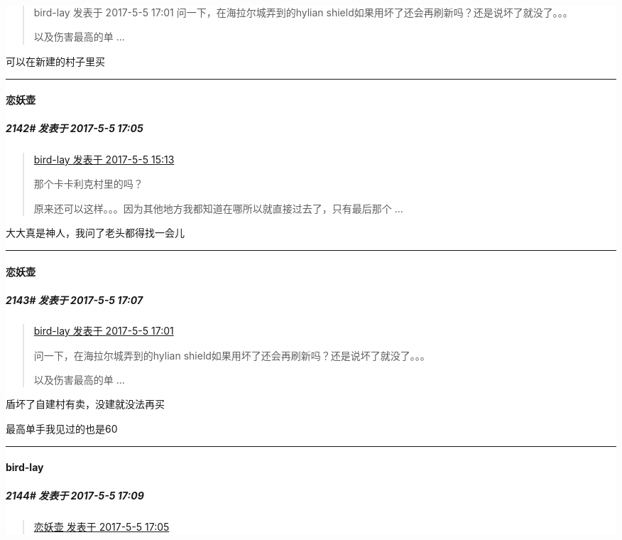 

<blockquote>bird-lay 发表于 2017-5-5 17:01
问一下，在海拉尔城弄到的hylian shield如果用坏了还会再刷新吗？还是说坏了就没了。。。

以及伤害最高的单 ...</blockquote>
可以在新建的村子里买







*****

####  恋妖壶  
##### 2142#       发表于 2017-5-5 17:05



<blockquote><a href="httphttps://bbs.saraba1st.com/2b/forum.php?mod=redirect&amp;goto=findpost&amp;pid=35859002&amp;ptid=1475847" target="_blank">bird-lay 发表于 2017-5-5 15:13</a>

那个卡卡利克村里的吗？

原来还可以这样。。。因为其他地方我都知道在哪所以就直接过去了，只有最后那个 ...</blockquote>
大大真是神人，我问了老头都得找一会儿







*****

####  恋妖壶  
##### 2143#       发表于 2017-5-5 17:07



<blockquote><a href="httphttps://bbs.saraba1st.com/2b/forum.php?mod=redirect&amp;goto=findpost&amp;pid=35860149&amp;ptid=1475847" target="_blank">bird-lay 发表于 2017-5-5 17:01</a>

问一下，在海拉尔城弄到的hylian shield如果用坏了还会再刷新吗？还是说坏了就没了。。。

以及伤害最高的单 ...</blockquote>
盾坏了自建村有卖，没建就没法再买


最高单手我见过的也是60







*****

####  bird-lay  
##### 2144#       发表于 2017-5-5 17:09



<blockquote><a href="httphttps://bbs.saraba1st.com/2b/forum.php?mod=redirect&amp;goto=findpost&amp;pid=35860203&amp;ptid=1475847" target="_blank">恋妖壶 发表于 2017-5-5 17:05</a>
